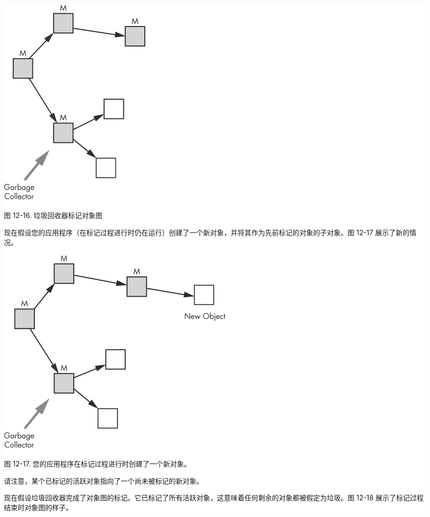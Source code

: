 ![垃圾回收器标记对象图](img/httpatomoreillycomsourcenostarchimages1854379.png.jpg)

图 12-16. 垃圾回收器标记对象图

现在假设您的应用程序（在标记过程进行时仍在运行）创建了一个新对象，并将其作为先前标记的对象的子对象。图 12-17 展示了新的情况。

![您的应用程序在标记过程进行时创建了一个新对象。](img/httpatomoreillycomsourcenostarchimages1854381.png.jpg)

图 12-17. 您的应用程序在标记过程进行时创建了一个新对象。

请注意，某个已标记的活跃对象指向了一个尚未被标记的新对象。

现在假设垃圾回收器完成了对象图的标记。它已标记了所有活跃对象，这意味着任何剩余的对象都被假定为垃圾。图 12-18 展示了标记过程结束时对象图的样子。
